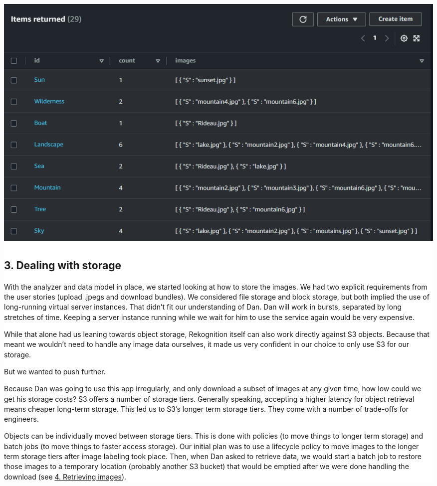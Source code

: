 <img src="./images/dynamodb.png" />

## 3. Dealing with storage

With the analyzer and data model in place, we started looking at how to store the images. We had two explicit requirements from the user stories (upload .jpegs and download bundles). We considered file storage and block storage, but both implied the use of long-running virtual server instances. That didn’t fit our understanding of Dan. Dan will work in bursts, separated by long stretches of time. Keeping a server instance running while we wait for him to use the service again would be very expensive.

While that alone had us leaning towards object storage, Rekognition itself can also work directly against S3 objects. Because that meant we wouldn’t need to handle any image data ourselves, it made us very confident in our choice to only use S3 for our storage.

But we wanted to push further.

Because Dan was going to use this app irregularly, and only download a subset of images at any given time, how low could we get his storage costs? S3 offers a number of storage tiers. Generally speaking, accepting a higher latency for object retrieval means cheaper long-term storage. This led us to S3’s longer term storage tiers. They come with a number of trade-offs for engineers.

Objects can be individually moved between storage tiers. This is done with policies (to move things to longer term storage) and batch jobs (to move things to faster access storage). Our initial plan was to use a lifecycle policy to move images to the longer term storage tiers after image labeling took place. Then, when Dan asked to retrieve data, we would start a batch job to restore those images to a temporary location (probably another S3 bucket) that would be emptied after we were done handling the download (see [4. Retrieving images](#4-retrieving-images)).
